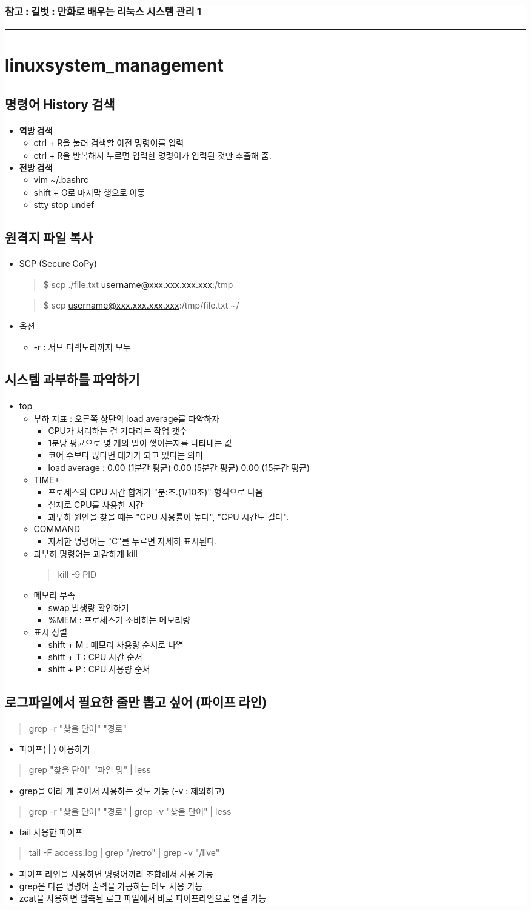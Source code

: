 ### [참고 : 길벗 : 만화로 배우는 리눅스 시스템 관리 1](https://www.yes24.com/Product/Goods/30705473)
---
# linuxsystem_management
## 명령어 History 검색
* **역방 검색**
  * ctrl + R을 눌러 검색할 이전 명령어를 입력
  * ctrl + R을 반복해서 누르면 입력한 명령어가 입력된 것만 추출해 줌.
* **전방 검색**
  * vim ~/.bashrc
  * shift + G로 마지막 행으로 이동
  * stty stop undef

## 원격지 파일 복사
* SCP (Secure CoPy)
  > $ scp ./file.txt username@xxx.xxx.xxx.xxx:/tmp
  
  > $ scp username@xxx.xxx.xxx.xxx:/tmp/file.txt ~/
* 옵션
  * -r : 서브 디렉토리까지 모두

## 시스템 과부하를 파악하기
* top
  * 부하 지표 : 오른쪽 상단의 load average를 파악하자
    * CPU가 처리하는 걸 기다리는 작업 갯수
    * 1분당 평균으로 몇 개의 일이 쌓이는지를 나타내는 값
    * 코어 수보다 많다면 대기가 되고 있다는 의미
    * load average : 0.00 (1분간 평균) 0.00 (5분간 평균) 0.00 (15분간 평균)
  * TIME+
    * 프로세스의 CPU 시간 합계가 "분:초.(1/10초)" 형식으로 나옴
    * 실제로 CPU를 사용한 시간
    * 과부하 원인을 찾을 때는 "CPU 사용률이 높다", "CPU 시간도 길다".
  * COMMAND
    * 자세한 명령어는 "C"를 누르면 자세히 표시된다.
  * 과부하 명령어는 과감하게 kill
    > kill -9 PID
  * 메모리 부족
    * swap 발생량 확인하기
    * %MEM : 프로세스가 소비하는 메모리량    
  * 표시 정렬
    * shift + M : 메모리 사용량 순서로 나열
    * shift + T : CPU 시간 순서
    * shift + P : CPU 사용량 순서

## 로그파일에서 필요한 줄만 뽑고 싶어 (파이프 라인)
> grep -r "찾을 단어" "경로"
* 파이프( | ) 이용하기
> grep "찾을 단어" "파일 명" | less
* grep을 여러 개 붙여서 사용하는 것도 가능 (-v : 제외하고)
> grep -r "찾을 단어" "경로" | grep -v "찾을 단어" | less
* tail 사용한 파이프
> tail -F access.log | grep "/retro" | grep -v "/live"
* 파이프 라인을 사용하면 명령어끼리 조합해서 사용 가능
* grep은 다른 명령어 출력을 가공하는 데도 사용 가능
* zcat을 사용하면 압축된 로그 파일에서 바로 파이프라인으로 연결 가능
